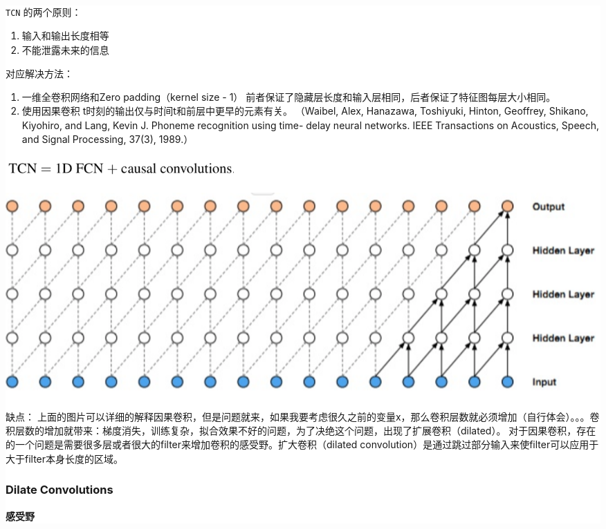 `TCN` 的两个原则：
1. 输入和输出长度相等
2. 不能泄露未来的信息


对应解决方法：
1. 一维全卷积网络和Zero padding（kernel size - 1）
   前者保证了隐藏层长度和输入层相同，后者保证了特征图每层大小相同。
2. 使用因果卷积
   t时刻的输出仅与时间t和前层中更早的元素有关。
（Waibel, Alex, Hanazawa, Toshiyuki, Hinton, Geoffrey, Shikano, Kiyohiro, and Lang, Kevin J. Phoneme recognition using time- delay neural networks. IEEE Transactions on Acoustics, Speech, and Signal Processing, 37(3), 1989.）

<img src="/assets/tcn/tcn_10.png" style="zoom:60%">

![1](/assets/tcn/tcn_11.png)

缺点：
上面的图片可以详细的解释因果卷积，但是问题就来，如果我要考虑很久之前的变量x，那么卷积层数就必须增加（自行体会）。。。卷积层数的增加就带来：梯度消失，训练复杂，拟合效果不好的问题，为了决绝这个问题，出现了扩展卷积（dilated）。
对于因果卷积，存在的一个问题是需要很多层或者很大的filter来增加卷积的感受野。扩大卷积（dilated convolution）是通过跳过部分输入来使filter可以应用于大于filter本身长度的区域。


### Dilate Convolutions

**感受野**